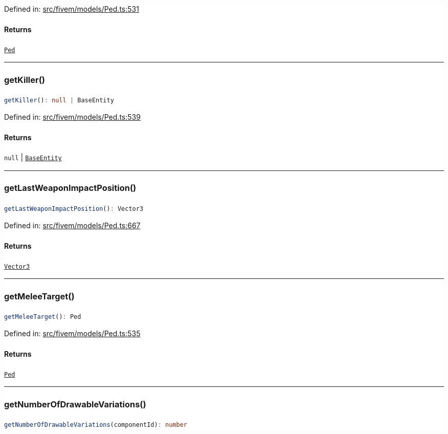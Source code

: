 Defined in: [src/fivem/models/Ped.ts:531](https://github.com/nativewrappers/nativewrappers/blob/c639ec5cd28328d6b44c7ebf73de56bb1b4bef7d/src/fivem/models/Ped.ts#L531)

#### Returns

[`Ped`](Ped.md)

***

### getKiller()

```ts
getKiller(): null | BaseEntity
```

Defined in: [src/fivem/models/Ped.ts:539](https://github.com/nativewrappers/nativewrappers/blob/c639ec5cd28328d6b44c7ebf73de56bb1b4bef7d/src/fivem/models/Ped.ts#L539)

#### Returns

`null` \| [`BaseEntity`](BaseEntity.md)

***

### getLastWeaponImpactPosition()

```ts
getLastWeaponImpactPosition(): Vector3
```

Defined in: [src/fivem/models/Ped.ts:667](https://github.com/nativewrappers/nativewrappers/blob/c639ec5cd28328d6b44c7ebf73de56bb1b4bef7d/src/fivem/models/Ped.ts#L667)

#### Returns

[`Vector3`](Vector3.md)

***

### getMeleeTarget()

```ts
getMeleeTarget(): Ped
```

Defined in: [src/fivem/models/Ped.ts:535](https://github.com/nativewrappers/nativewrappers/blob/c639ec5cd28328d6b44c7ebf73de56bb1b4bef7d/src/fivem/models/Ped.ts#L535)

#### Returns

[`Ped`](Ped.md)

***

### getNumberOfDrawableVariations()

```ts
getNumberOfDrawableVariations(componentId): number
```
